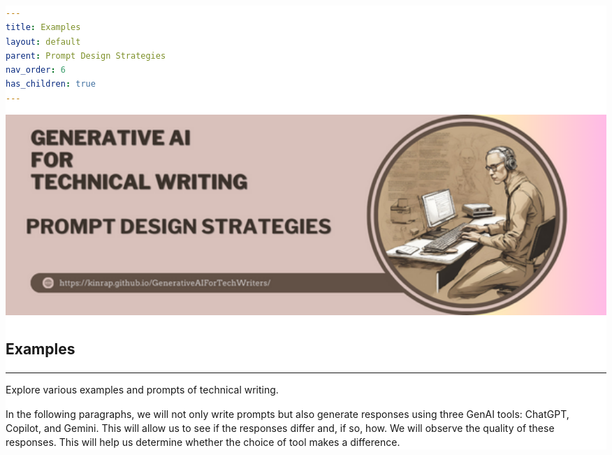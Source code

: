 ```yaml
---
title: Examples
layout: default
parent: Prompt Design Strategies
nav_order: 6
has_children: true
---
```

<img src="../Images/7.png" alt="Header Prompt Design Strategies" width="100%">

## **Examples** ##
***

Explore various examples and prompts of technical writing. 

In the following paragraphs, we will not only write prompts but also generate responses using three GenAI tools: ChatGPT, Copilot, and Gemini. This will allow us to see if the responses differ and, if so, how. We will observe the quality of these responses. This will help us determine whether the choice of tool makes a difference.